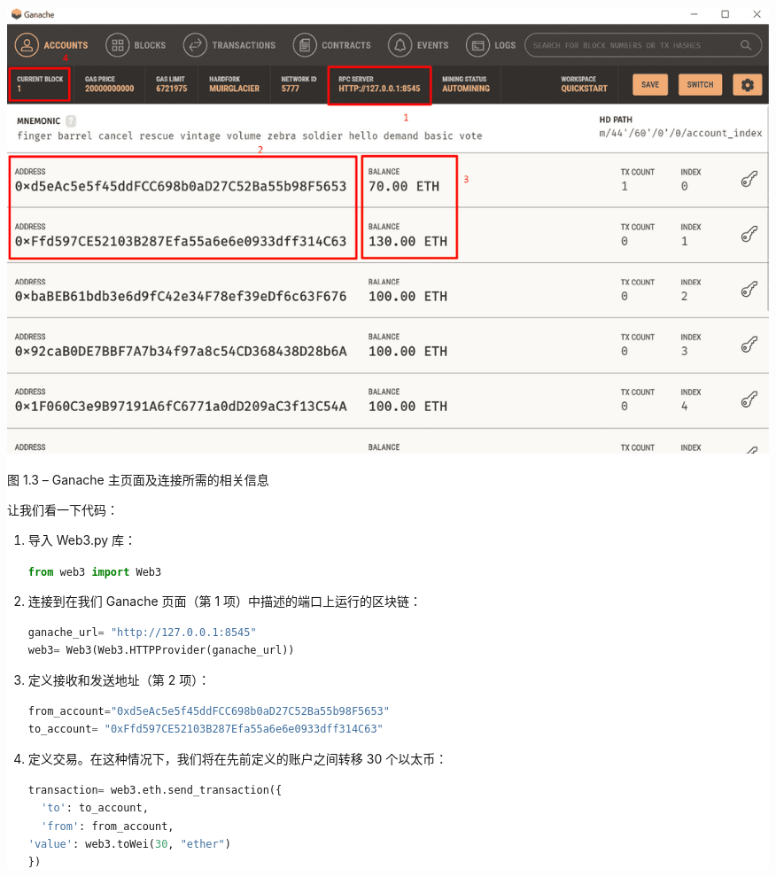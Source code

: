 ![图 1.3 – Ganache 主页面及连接所需的相关信息](img/B19446_01_03.jpg)

图 1.3 – Ganache 主页面及连接所需的相关信息

让我们看一下代码：

1.  导入 Web3.py 库：

    ```py
    from web3 import Web3
    ```

1.  连接到在我们 Ganache 页面（第 1 项）中描述的端口上运行的区块链：

    ```py
    ganache_url= "http://127.0.0.1:8545"
    web3= Web3(Web3.HTTPProvider(ganache_url))
    ```

1.  定义接收和发送地址（第 2 项）：

    ```py
    from_account="0xd5eAc5e5f45ddFCC698b0aD27C52Ba55b98F5653"
    to_account= "0xFfd597CE52103B287Efa55a6e6e0933dff314C63"
    ```

1.  定义交易。在这种情况下，我们将在先前定义的账户之间转移 30 个以太币：

    ```py
    transaction= web3.eth.send_transaction({
      'to': to_account,
      'from': from_account,
    'value': web3.toWei(30, "ether")
    })
    ```

